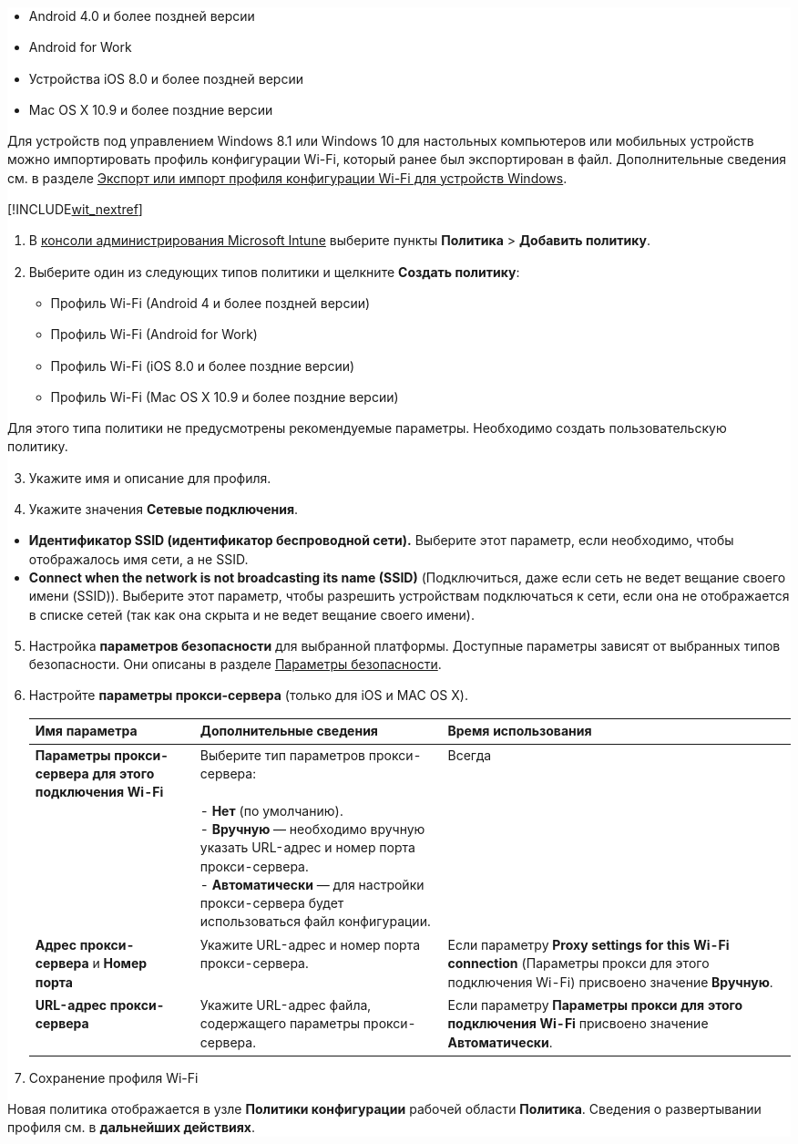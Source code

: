 -   Android 4.0 и более поздней версии

-   Android for Work   

-   Устройства iOS 8.0 и более поздней версии

-   Mac OS X 10.9 и более поздние версии

Для устройств под управлением Windows 8.1 или Windows 10 для настольных компьютеров или мобильных устройств можно импортировать профиль конфигурации Wi-Fi, который ранее был экспортирован в файл. Дополнительные сведения см. в разделе [Экспорт или импорт профиля конфигурации Wi-Fi для устройств Windows](#export-or-import-a-wi-fi-configuration-profile-for-windows-devices).

[!INCLUDE[wit_nextref](../includes/afw_rollout_disclaimer.md)]

1.  В [консоли администрирования Microsoft Intune](https://manage.microsoft.com) выберите пункты **Политика** &gt; **Добавить политику**.

2.  Выберите один из следующих типов политики и щелкните **Создать политику**:

    -   Профиль Wi-Fi (Android 4 и более поздней версии)

    -   Профиль Wi-Fi (Android for Work)

    -   Профиль Wi-Fi (iOS 8.0 и более поздние версии)

    -   Профиль Wi-Fi (Mac OS X 10.9 и более поздние версии)


Для этого типа политики не предусмотрены рекомендуемые параметры. Необходимо создать пользовательскую политику.

3.  Укажите имя и описание для профиля.

4. Укажите значения **Сетевые подключения**.
 - **Идентификатор SSID (идентификатор беспроводной сети).** Выберите этот параметр, если необходимо, чтобы отображалось имя сети, а не SSID.
 - **Connect when the network is not broadcasting its name (SSID)** (Подключиться, даже если сеть не ведет вещание своего имени (SSID)). Выберите этот параметр, чтобы разрешить устройствам подключаться к сети, если она не отображается в списке сетей (так как она скрыта и не ведет вещание своего имени).

5. Настройка **параметров безопасности** для выбранной платформы. Доступные параметры зависят от выбранных типов безопасности. Они описаны в разделе [Параметры безопасности](#security-settings).

6. Настройте **параметры прокси-сервера** (только для iOS и MAC OS X).

    |Имя параметра|Дополнительные сведения|Время использования|
    |----------------|-------------------|-------------|
    |**Параметры прокси-сервера для этого подключения Wi-Fi**|Выберите тип параметров прокси-сервера:<br /><br />-   **Нет** (по умолчанию).<br />-   **Вручную** — необходимо вручную указать URL-адрес и номер порта прокси-сервера.<br />-   **Автоматически** — для настройки прокси-сервера будет использоваться файл конфигурации.|Всегда|
    |**Адрес прокси-сервера** и **Номер порта**|Укажите URL-адрес и номер порта прокси-сервера.|Если параметру **Proxy settings for this Wi-Fi connection** (Параметры прокси для этого подключения Wi-Fi) присвоено значение **Вручную**.|
    |**URL-адрес прокси-сервера**|Укажите URL-адрес файла, содержащего параметры прокси-сервера.|Если параметру **Параметры прокси для этого подключения Wi-Fi** присвоено значение **Автоматически**.|

7.  Сохранение профиля Wi-Fi

Новая политика отображается в узле **Политики конфигурации** рабочей области **Политика**. Сведения о развертывании профиля см. в **дальнейших действиях**.
